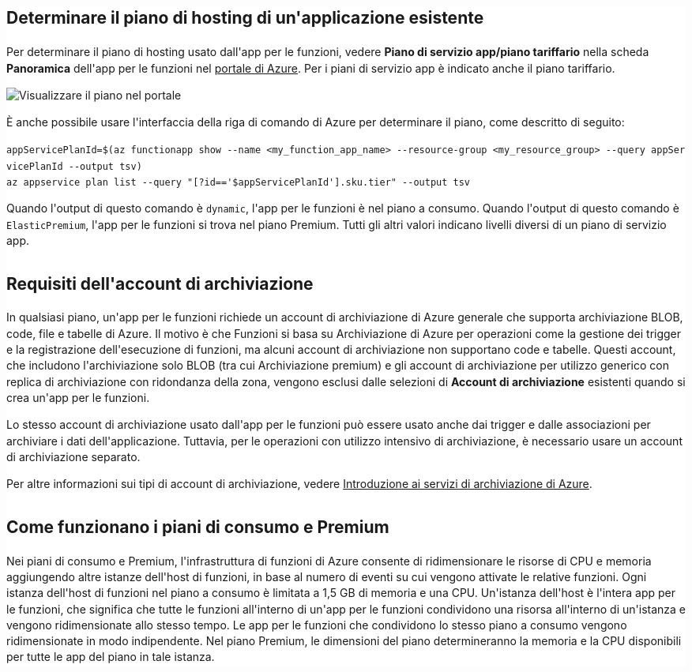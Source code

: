 ## <a name="determine-the-hosting-plan-of-an-existing-application"></a>Determinare il piano di hosting di un'applicazione esistente

Per determinare il piano di hosting usato dall'app per le funzioni, vedere **Piano di servizio app/piano tariffario** nella scheda **Panoramica** dell'app per le funzioni nel [portale di Azure](https://portal.azure.com). Per i piani di servizio app è indicato anche il piano tariffario.

![Visualizzare il piano nel portale](./media/functions-scale/function-app-overview-portal.png)

È anche possibile usare l'interfaccia della riga di comando di Azure per determinare il piano, come descritto di seguito:

```azurecli-interactive
appServicePlanId=$(az functionapp show --name <my_function_app_name> --resource-group <my_resource_group> --query appServicePlanId --output tsv)
az appservice plan list --query "[?id=='$appServicePlanId'].sku.tier" --output tsv
```  

Quando l'output di questo comando è `dynamic`, l'app per le funzioni è nel piano a consumo. Quando l'output di questo comando è `ElasticPremium`, l'app per le funzioni si trova nel piano Premium. Tutti gli altri valori indicano livelli diversi di un piano di servizio app.

## <a name="storage-account-requirements"></a>Requisiti dell'account di archiviazione

In qualsiasi piano, un'app per le funzioni richiede un account di archiviazione di Azure generale che supporta archiviazione BLOB, code, file e tabelle di Azure. Il motivo è che Funzioni si basa su Archiviazione di Azure per operazioni come la gestione dei trigger e la registrazione dell'esecuzione di funzioni, ma alcuni account di archiviazione non supportano code e tabelle. Questi account, che includono l'archiviazione solo BLOB (tra cui Archiviazione premium) e gli account di archiviazione per utilizzo generico con replica di archiviazione con ridondanza della zona, vengono esclusi dalle selezioni di **Account di archiviazione** esistenti quando si crea un'app per le funzioni.

Lo stesso account di archiviazione usato dall'app per le funzioni può essere usato anche dai trigger e dalle associazioni per archiviare i dati dell'applicazione. Tuttavia, per le operazioni con utilizzo intensivo di archiviazione, è necessario usare un account di archiviazione separato.   



Per altre informazioni sui tipi di account di archiviazione, vedere [Introduzione ai servizi di archiviazione di Azure](../storage/common/storage-introduction.md#azure-storage-services).

## <a name="how-the-consumption-and-premium-plans-work"></a>Come funzionano i piani di consumo e Premium

Nei piani di consumo e Premium, l'infrastruttura di funzioni di Azure consente di ridimensionare le risorse di CPU e memoria aggiungendo altre istanze dell'host di funzioni, in base al numero di eventi su cui vengono attivate le relative funzioni. Ogni istanza dell'host di funzioni nel piano a consumo è limitata a 1,5 GB di memoria e una CPU.  Un'istanza dell'host è l'intera app per le funzioni, che significa che tutte le funzioni all'interno di un'app per le funzioni condividono una risorsa all'interno di un'istanza e vengono ridimensionate allo stesso tempo. Le app per le funzioni che condividono lo stesso piano a consumo vengono ridimensionate in modo indipendente.  Nel piano Premium, le dimensioni del piano determineranno la memoria e la CPU disponibili per tutte le app del piano in tale istanza.  


[Azure Functions pricing page]: https://azure.microsoft.com/pricing/details/functions